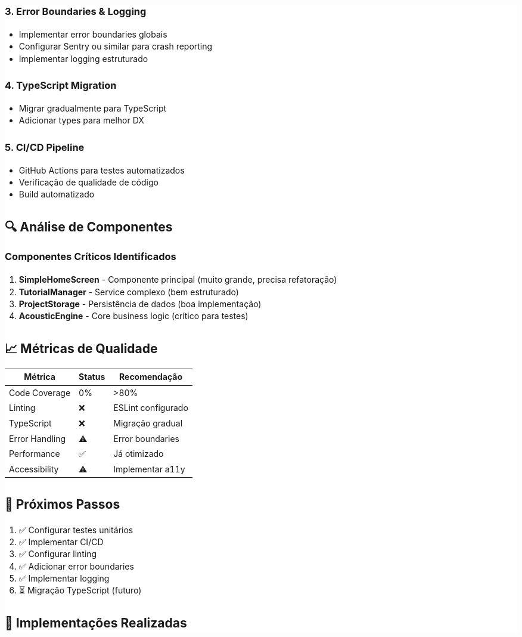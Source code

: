 ### 3. **Error Boundaries & Logging**
- Implementar error boundaries globais
- Configurar Sentry ou similar para crash reporting
- Implementar logging estruturado

### 4. **TypeScript Migration**
- Migrar gradualmente para TypeScript
- Adicionar types para melhor DX

### 5. **CI/CD Pipeline**
- GitHub Actions para testes automatizados
- Verificação de qualidade de código
- Build automatizado

## 🔍 **Análise de Componentes**

### Componentes Críticos Identificados
1. **SimpleHomeScreen** - Componente principal (muito grande, precisa refatoração)
2. **TutorialManager** - Service complexo (bem estruturado)
3. **ProjectStorage** - Persistência de dados (boa implementação)
4. **AcousticEngine** - Core business logic (crítico para testes)

## 📈 **Métricas de Qualidade**

| Métrica | Status | Recomendação |
|---------|--------|--------------|
| Code Coverage | 0% | >80% |
| Linting | ❌ | ESLint configurado |
| TypeScript | ❌ | Migração gradual |
| Error Handling | ⚠️ | Error boundaries |
| Performance | ✅ | Já otimizado |
| Accessibility | ⚠️ | Implementar a11y |

## 🚀 **Próximos Passos**

1. ✅ Configurar testes unitários
2. ✅ Implementar CI/CD
3. ✅ Configurar linting
4. ✅ Adicionar error boundaries
5. ✅ Implementar logging
6. ⏳ Migração TypeScript (futuro)

## 🎯 **Implementações Realizadas**
